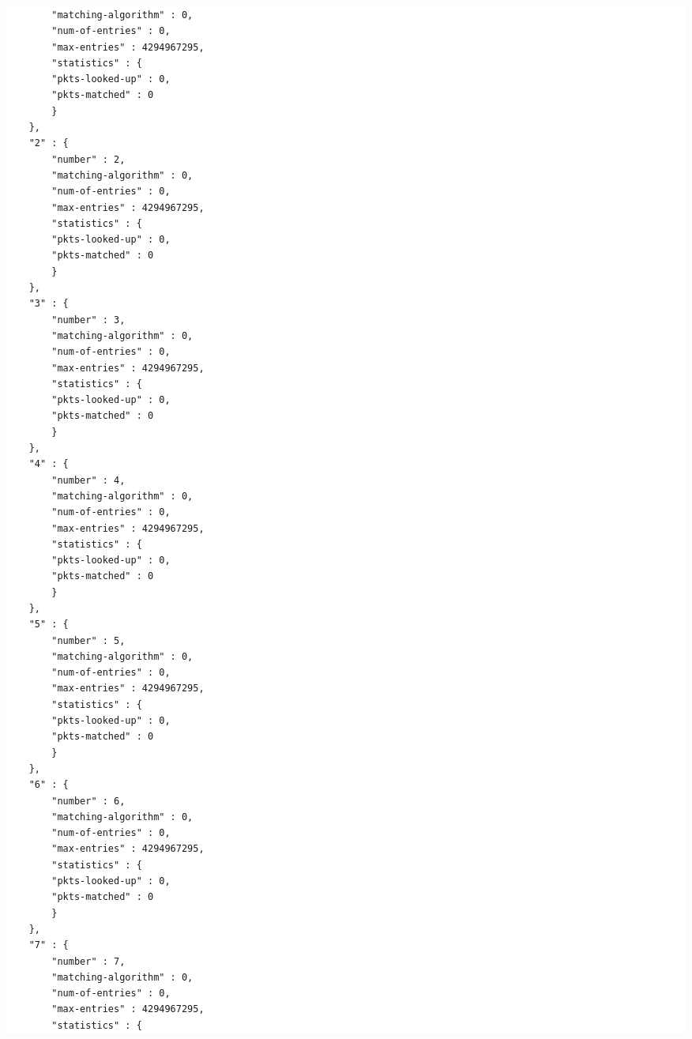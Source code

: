 		    "matching-algorithm" : 0,
		    "num-of-entries" : 0,
		    "max-entries" : 4294967295,
		    "statistics" : {
			"pkts-looked-up" : 0,
			"pkts-matched" : 0
		    }
		},
		"2" : {
		    "number" : 2,
		    "matching-algorithm" : 0,
		    "num-of-entries" : 0,
		    "max-entries" : 4294967295,
		    "statistics" : {
			"pkts-looked-up" : 0,
			"pkts-matched" : 0
		    }
		},
		"3" : {
		    "number" : 3,
		    "matching-algorithm" : 0,
		    "num-of-entries" : 0,
		    "max-entries" : 4294967295,
		    "statistics" : {
			"pkts-looked-up" : 0,
			"pkts-matched" : 0
		    }
		},
		"4" : {
		    "number" : 4,
		    "matching-algorithm" : 0,
		    "num-of-entries" : 0,
		    "max-entries" : 4294967295,
		    "statistics" : {
			"pkts-looked-up" : 0,
			"pkts-matched" : 0
		    }
		},
		"5" : {
		    "number" : 5,
		    "matching-algorithm" : 0,
		    "num-of-entries" : 0,
		    "max-entries" : 4294967295,
		    "statistics" : {
			"pkts-looked-up" : 0,
			"pkts-matched" : 0
		    }
		},
		"6" : {
		    "number" : 6,
		    "matching-algorithm" : 0,
		    "num-of-entries" : 0,
		    "max-entries" : 4294967295,
		    "statistics" : {
			"pkts-looked-up" : 0,
			"pkts-matched" : 0
		    }
		},
		"7" : {
		    "number" : 7,
		    "matching-algorithm" : 0,
		    "num-of-entries" : 0,
		    "max-entries" : 4294967295,
		    "statistics" : {